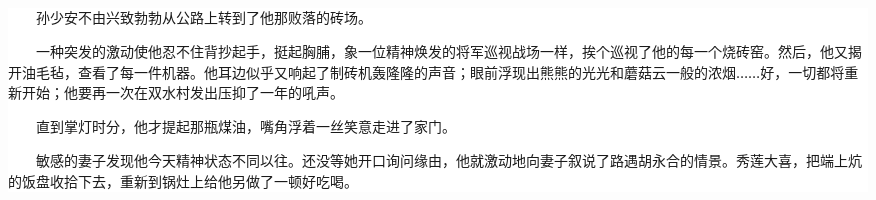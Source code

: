 &emsp;&emsp;孙少安不由兴致勃勃从公路上转到了他那败落的砖场。

&emsp;&emsp;一种突发的激动使他忍不住背抄起手，挺起胸脯，象一位精神焕发的将军巡视战场一样，挨个巡视了他的每一个烧砖窑。然后，他又揭开油毛毡，查看了每一件机器。他耳边似乎又响起了制砖机轰隆隆的声音；眼前浮现出熊熊的光光和蘑菇云一般的浓烟……好，一切都将重新开始；他要再一次在双水村发出压抑了一年的吼声。

&emsp;&emsp;直到掌灯时分，他才提起那瓶煤油，嘴角浮着一丝笑意走进了家门。

&emsp;&emsp;敏感的妻子发现他今天精神状态不同以往。还没等她开口询问缘由，他就激动地向妻子叙说了路遇胡永合的情景。秀莲大喜，把端上炕的饭盘收拾下去，重新到锅灶上给他另做了一顿好吃喝。